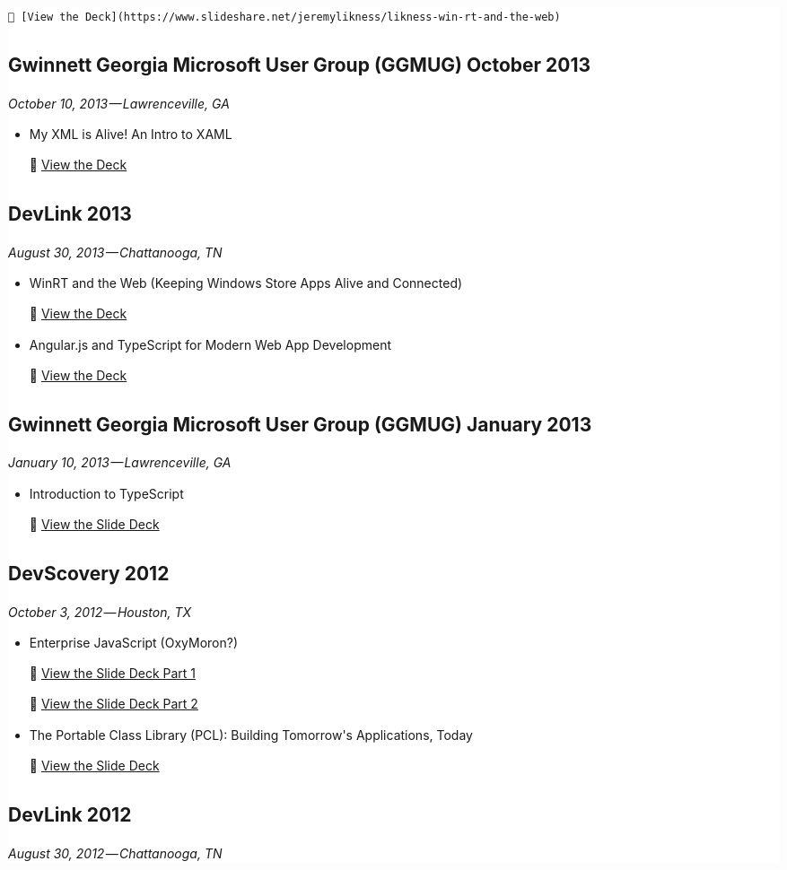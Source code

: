     👀 [View the Deck](https://www.slideshare.net/jeremylikness/likness-win-rt-and-the-web)

## Gwinnett Georgia Microsoft User Group (GGMUG) October 2013

_October 10, 2013 — Lawrenceville, GA_

* My XML is Alive! An Intro to XAML

    👀 [View the Deck](https://www.slideshare.net/jeremylikness/ggmug-likness-my-xml-is-alive-intro-to-xaml)

## DevLink 2013 

_August 30, 2013 — Chattanooga, TN_

* WinRT and the Web (Keeping Windows Store Apps Alive and Connected)

    👀 [View the Deck](http://www.slideshare.net/jeremylikness/winrt-and-the-web-keeping-windows-store-apps-alive-and-connected)

* Angular.js and TypeScript for Modern Web App Development

    👀 [View the Deck](http://www.slideshare.net/jeremylikness/dev-link-likness-angularjs-and-typescript)

## Gwinnett Georgia Microsoft User Group (GGMUG) January 2013

_January 10, 2013 — Lawrenceville, GA_

* Introduction to TypeScript

    👀 [View the Slide Deck](http://www.slideshare.net/jeremylikness/introduction-to-typescript)

## DevScovery 2012 

_October 3, 2012_ — _Houston, TX_  

* Enterprise JavaScript (OxyMoron?)

    👀 [View the Slide Deck Part 1](http://www.slideshare.net/jeremylikness/wintellect-devscovery-enterprise-javascript-development-1-of-2)  

    👀 [View the Slide Deck Part 2](http://www.slideshare.net/jeremylikness/wintellect-devscovery-enterprise-javascript-development-2-of-2)

* The Portable Class Library (PCL): Building Tomorrow's Applications, Today

    👀 [View the Slide Deck](http://www.slideshare.net/jeremylikness/wintellect-devscovery-portable-class-library)

## DevLink 2012 

_August 30, 2012_ — _Chattanooga, TN_
